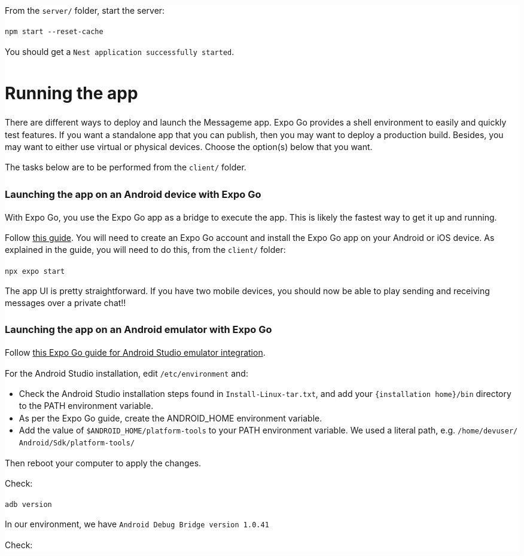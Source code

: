 From the `server/` folder, start the server:

```
npm start --reset-cache
```

You should get a `Nest application successfully started`.

# Running the app

There are different ways to deploy and launch the Messageme app. Expo Go provides a shell environment to easily and quickly test features. If you want a standalone app that you can publish, then you may want to deploy a production build. Besides, you may want to either use virtual or physical devices. Choose the option(s) below that you want.

The tasks below are to be performed from the `client/` folder.

### Launching the app on an Android device with Expo Go

With Expo Go, you use the Expo Go app as a bridge to execute the app. This is likely the fastest way to get it up and running.

Follow [this guide](https://docs.expo.dev/get-started/expo-go/). You will need to create an Expo Go account and install the Expo Go app on your Android or iOS device. As explained in the guide, you will need to do this, from the `client/` folder:

```
npx expo start
```

The app UI is pretty straightforward. If you have two mobile devices, you should now be able to play sending and receiving messages over a private chat!!

### Launching the app on an Android emulator with Expo Go

Follow [this Expo Go guide for Android Studio emulator integration](https://docs.expo.dev/workflow/android-studio-emulator/).

For the Android Studio installation, edit `/etc/environment` and:

- Check the Android Studio installation steps found in `Install-Linux-tar.txt`, and add your `{installation home}/bin` directory to the PATH environment variable.
- As per the Expo Go guide, create the ANDROID_HOME environment variable.
- Add the value of `$ANDROID_HOME/platform-tools` to your PATH environment variable. We used a literal path, e.g. `/home/devuser/Android/Sdk/platform-tools/`

Then reboot your computer to apply the changes.

Check:

```
adb version
```

In our environment, we have `Android Debug Bridge version 1.0.41`

Check:
